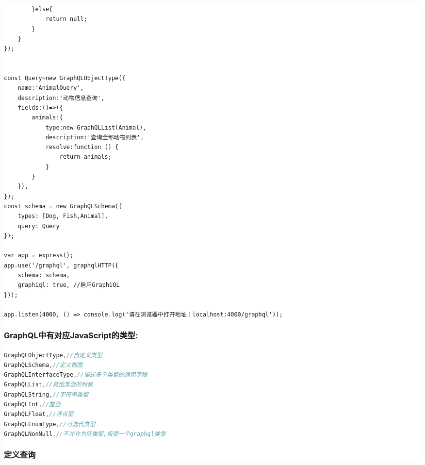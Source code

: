 ```
        }else{
            return null;
        }
    }
});


const Query=new GraphQLObjectType({
    name:'AnimalQuery',
    description:'动物信息查询',
    fields:()=>({
        animals:{
            type:new GraphQLList(Animal),
            description:'查询全部动物列表',
            resolve:function () {
                return animals;
            }
        }
    }),
});
const schema = new GraphQLSchema({
    types: [Dog, Fish,Animal],
    query: Query
});

var app = express();
app.use('/graphql', graphqlHTTP({
    schema: schema,
    graphiql: true, //启用GraphiQL
}));

app.listen(4000, () => console.log('请在浏览器中打开地址：localhost:4000/graphql'));
```



### GraphQL中有对应JavaScript的类型:

```js
GraphQLObjectType,//自定义类型
GraphQLSchema,//定义视图
GraphQLInterfaceType,//描述多个类型的通用字段
GraphQLList,//其他类型的封装
GraphQLString,//字符串类型
GraphQLInt,//整型
GraphQLFloat,//浮点型
GraphQLEnumType,//可迭代类型
GraphQLNonNull,//不允许为空类型,接受一个graphql类型
```


### 定义查询
